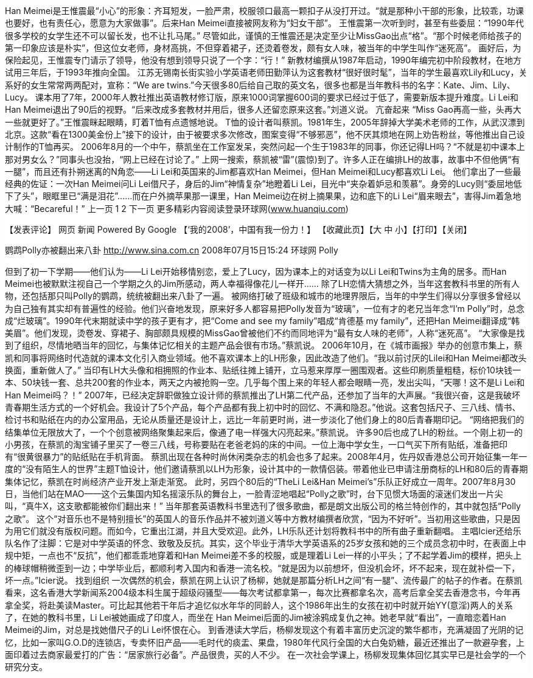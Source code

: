 Han Meimei是王惟震最“小心”的形象：齐耳短发，一脸严肃，校服领口最高一颗扣子从没打开过。“就是那种小干部的形象，比较乖，功课也要好，也有责任心，愿意为大家做事”。后来Han Meimei直接被网友称为“妇女干部”。
王惟震第一次听到时，甚至有些委屈：“1990年代很多学校的女学生还不可以留长发，也不让扎马尾。”
尽管如此，谨慎的王惟震还是决定至少让MissGao出点“格”。“那个时候老师给孩子的第一印象应该是朴实”，但这位女老师，身材高挑，不但穿着裙子，还烫着卷发，颇有女人味，被当年的中学生叫作“迷死高”。
画好后，为保险起见，王惟震专门请示了领导，他没有想到领导只说了一个字：“行！”
新教材编撰从1987年启动，1990年编完初中阶段教材，在地方试用三年后，于1993年推向全国。
江苏无锡南长街实验小学英语老师田勤萍认为这套教材“很好很时髦”，当年的学生最喜欢Lily和Lucy，关系好的女生常常两两配对，宣称：“We are twins.”今天很多80后给自己取的英文名，很多也都是当年教科书的名字：Kate、Jim、Lily、Lucy。
课本用了7年，2000年人教社推出英语教材修订版，原来1000词掌握600词的要求已经过于低了，需要新版本提升难度。Li Lei和Han Meimei退出了90后的视野。“后来改成多套教材并用后，很多人还留恋原来这套。”刘道义说。
亢奋起来
“Miss Gao再高一些，头再大一些就更好了。”王惟震眯起眼睛，盯着T恤有点遗憾地说。
T恤的设计者叫蔡凯。1981年生，2005年辞掉大学美术老师的工作，从武汉漂到北京。这款“看在1300美金份上”接下的设计，由于被要求多次修改，图案变得“不够邪恶”，他不厌其烦地在网上劝告粉丝，等他推出自己设计制作的T恤再买。
2006年8月的一个中午，蔡凯坐在工作室发呆，突然问起一个生于1983年的同事，你还记得LH吗？“不就是初中课本上那对男女么？”同事头也没抬，“网上已经在讨论了。”
上网一搜索，蔡凯被“雷”(震惊)到了。许多人正在编排LH的故事，故事中不但他俩“有一腿”，而且还有扑朔迷离的N角恋——Li Lei和英国来的Jim都喜欢Han Meimei，但Han Meimei和Lucy都喜欢Li Lei。
他们拿出了一些最经典的佐证：一次Han Meimei问Li Lei借尺子，身后的Jim“神情复杂”地瞪着Li Lei，目光中“夹杂着妒忌和羡慕”。身旁的Lucy则“委屈地低下了头”，眼眶里已“满是泪花”……而在户外摘苹果那一课里，Han Meimei边在树上摘果果，边和底下的Li Lei“眉来眼去”，害得Jim着急地大喊：“Becareful！”
上一页
1
2
下一页
更多精彩内容阅读登录环球网(www.huanqiu.com)

【发表评论】
网页 新闻
Powered By Google 【‘我的2008’，中国有我一份力！】
【收藏此页】【大 中 小】【打印】【关闭】

鹦鹉Polly亦被翻出来八卦
http://www.sina.com.cn 2008年07月15日15:24 环球网
Polly

但到了初一下学期——他们认为——Li Lei开始移情别恋，爱上了Lucy，因为课本上的对话变为以Li Lei和Twins为主角的居多。而Han Meimei也被默默注视自己一个学期之久的Jim所感动，两人幸福得像花儿一样开……
除了LH恋情大猜想之外，当年这套教科书里的所有人物，还包括那只叫Polly的鹦鹉，统统被翻出来八卦了一遍。
被网络打破了班级和城市的地理界限后，当年的中学生们得以分享很多曾经以为自己独有其实却有普遍性的经验。他们兴奋地发现，原来好多人都容易把Polly发音为“玻璃”，一位有才的老兄当年念“I’m Polly”时，总念成“烂玻璃”。1990年代末期就读中学的孩子更有才，把“Come and see my family”唱成“肯德基 my family”，还把Han Meimei翻译成“韩美眉”。他们发现，烫卷发、穿裙子、胸部颇具规模的MissGao曾被他们不约而同地评为“最有女人味的老师”，人称“迷死高”。
“大家像是找到了组织，尽情地晒当年的回忆，与集体记忆相关的主题产品会很有市场。”蔡凯说。
2006年10月，在《城市画报》举办的创意市集上，蔡凯和同事将网络时代造就的课本文化引入商业领域。他不喜欢课本上的LH形象，因此改造了他们。“我以前讨厌的LiIei和Han Meimei都改头换面，重新做人了。”
当印有LH大头像和相拥照的作业本、贴纸往摊上铺开，立马惹来厚厚一圈围观者。这些印刷质量粗糙，标价10块钱一本、50块钱一套、总共200套的作业本，两天之内被抢购一空。几乎每个围上来的年轻人都会眼睛一亮，发出尖叫，“天哪！这不是Li Lei和Han Meimei吗？！”
2007年，已经决定辞职做独立设计师的蔡凯推出了LH第二代产品，还参加了当年的大声展。“我很兴奋，这是我破坏青春期生活方式的一个好机会。我设计了5个产品，每个产品都有我上初中时的回忆、不满和隐忍。”他说。这套包括尺子、三八线、情书、检讨书和贴纸在内的办公室用品，无论从质量还是设计上，远比一年前更时尚，进一步淡化了他们身上的80后青春期印记。
“网络把我们的结集单位无限放大了，一个个创意被网络聚集起来后，像通了电一样强大闪亮起来。”蔡凯说。
许多90后也成了LH的粉丝。一个刚上初一的小男孩，在蔡凯的淘宝铺子里买了一卷三八线，号称要贴在老爸老妈的床的中间。一位上海中学女生，一口气买下所有贴纸，准备把印有“很黄很暴力”的贴纸贴在手机背面。
蔡凯出现在各种时尚休闲类杂志的机会也多了起来。2008年4月，佐丹奴香港总公司开始征集一年一度的“没有陌生人的世界”主题T恤设计，他们邀请蔡凯以LH为形象，设计其中的一款情侣装。带着他业已申请注册商标的LH和80后的青春期集体记忆，蔡凯在时尚经济产业开发上渐走渐宽。
此时，另四个80后的“TheLi Lei&Han Meimei’s”乐队正好成立一周年。2007年8月30日，当他们站在MAO——这个云集国内知名摇滚乐队的舞台上，一脸青涩地唱起“Polly之歌”时，台下见惯大场面的滚迷们发出一片尖叫，“真牛X，这支歌都能被你们翻出来！”
当年那套英语教科书里选刊了很多歌曲，都是朗文出版公司的格兰特创作的，其中就包括“Polly之歌”。 这个“对音乐也不是特别擅长”的英国人的音乐作品并不被刘道义等中方教材编撰者欣赏，“因为不好听”。当初用这些歌曲，只是因为用它们就没有版权问题。而如今，它重出江湖，并且大受欢迎。此外，LH乐队还计划将教科书中的所有曲子重新翻唱。
主唱Icier还给乐队名作了注脚：它是对中学英语的怀念、致敬及反抗。其实，这个毕业于清华大学英语系的25岁女孩和她的三个成员念初中时，在表面上中规中矩，一点也不“反抗”，他们都乖乖地穿着和Han Meimei差不多的校服，或是理着Li Lei一样的小平头；了不起学着Jim的模样，把头上的棒球帽稍微歪到一边；中学毕业后，都顺利考入国内和香港一流名校。“就是因为以前想坏，但没机会坏，坏不起来，现在就补偿一下，坏一点。”Icier说。
找到组织
一次偶然的机会，蔡凯在网上认识了杨柳，她就是那篇分析LH之间“有一腿”、流传最广的帖子的作者。在蔡凯看来，这名香港大学新闻系2004级本科生属于超级闷骚型——每次考试都拿第一，每次比赛都拿名次，高考后拿全奖去香港念书，今年再拿全奖，将赴美读Master。可比起其他若干年后才追忆似水年华的同龄人，这个1986年出生的女孩在初中时就开始YY(意淫)两人的关系了，在她的教科书里，Li Lei被她画成了印度人，而坐在 Han Meimei后面的Jim被涂鸦成复仇之神。她老早就“看出”，一直暗恋着Han Meimei的Jim，对总是找她借尺子的Li Lei怀恨在心。
到香港读大学后，杨柳发现这个有着丰富历史沉淀的繁华都市，充满凝固了光阴的记忆，比如一家叫G.O.D的连锁店，专卖怀旧产品——毛时代的痰盂、果盘，1980年代风行全国的大白兔奶糖，最近还推出了一款避孕套，上面印着过去商家最爱打的广告：“居家旅行必备”。产品很贵，买的人不少。
在一次社会学课上，杨柳发现集体回忆其实早已是社会学的一个研究分支。